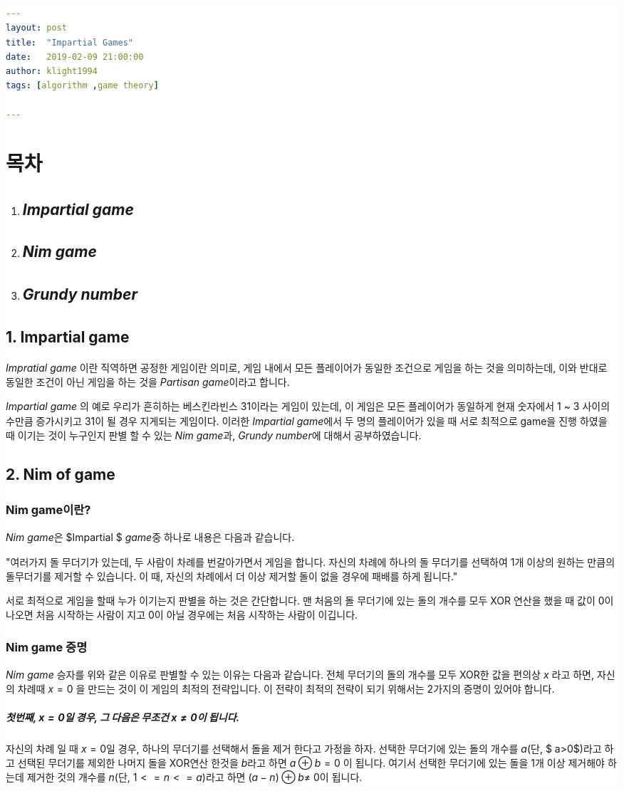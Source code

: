 ```yaml
---
layout: post
title:  "Impartial Games"
date:   2019-02-09 21:00:00
author: klight1994
tags: [algorithm ,game theory]

---
```


# 목차

1. ## $Impartial$ $game$

2. ## $Nim$ $game$

3. ## $Grundy$ $number$



## 1. Impartial game

 $Impratial$ $game$ 이란 직역하면 공정한 게임이란 의미로, 게임 내에서 모든 플레이어가 동일한 조건으로 게임을 하는 것을 의미하는데, 이와 반대로 동일한 조건이 아닌 게임을 하는 것을 $Partisan$ $game$이라고 합니다. 

 $Impartial$ $game$ 의 예로 우리가 흔히하는 베스킨라빈스 31이라는 게임이 있는데, 이 게임은 모든 플레이어가 동일하게 현재 숫자에서 1 ~ 3 사이의 수만큼 증가시키고 31이 될 경우 지게되는  게임이다. 이러한 $Impartial$ $game$에서 두 명의 플레이어가 있을 때  서로 최적으로 game을 진행 하였을 때 이기는 것이 누구인지 판별 할 수 있는 $Nim$ $game$과, $Grundy$ $number$에 대해서 공부하였습니다.



## 2. Nim of game 

### Nim game이란?

 $Nim$ $game$은 $Impartial $ $game$중 하나로 내용은 다음과 같습니다. 

 "여러가지 돌 무더기가 있는데, 두 사람이 차례를 번갈아가면서 게임을 합니다. 자신의 차례에 하나의 돌 무더기를 선택하여 1개 이상의 원하는 만큼의 돌무더기를 제거할 수 있습니다. 이 때, 자신의 차례에서 더 이상 제거할 돌이 없을 경우에 패배를 하게 됩니다."

 서로 최적으로 게임을 할때 누가 이기는지 판별을 하는 것은 간단합니다.  맨 처음의 돌 무더기에 있는 돌의 개수를 모두 XOR 연산을 했을 때 값이 0이 나오면 처음 시작하는 사람이 지고 0이 아닐 경우에는 처음 시작하는 사람이 이깁니다.

### Nim game 증명

 $Nim$ $game$ 승자를 위와 같은 이유로 판별할 수 있는 이유는 다음과 같습니다.  전체 무더기의 돌의 개수를 모두 XOR한 값을 편의상 $x$ 라고 하면, 자신의 차례때 $x=0$ 을 만드는 것이 이 게임의 최적의 전략입니다. 이 전략이 최적의 전략이 되기 위해서는 2가지의 증명이 있어야 합니다.

#####  첫번째, $x=0$일 경우, 그 다음은 무조건 $x \ne 0$이 됩니다.

 자신의 차례 일 때 $x=0$일 경우, 하나의 무더기를 선택해서 돌을 제거 한다고 가정을 하자. 선택한 무더기에 있는 돌의 개수를 $a$(단, $ a>0$)라고 하고 선택된 무더기를 제외한 나머지 돌을 XOR연산 한것을 $b$라고 하면   $a \oplus b = 0$ 이 됩니다. 여기서 선택한 무더기에 있는 돌을 1개 이상 제거해야 하는데  제거한 것의 개수를 $n$(단, $1<=n<=a$)라고 하면 $(a-n) \oplus  b \ne$ 0이 됩니다.
